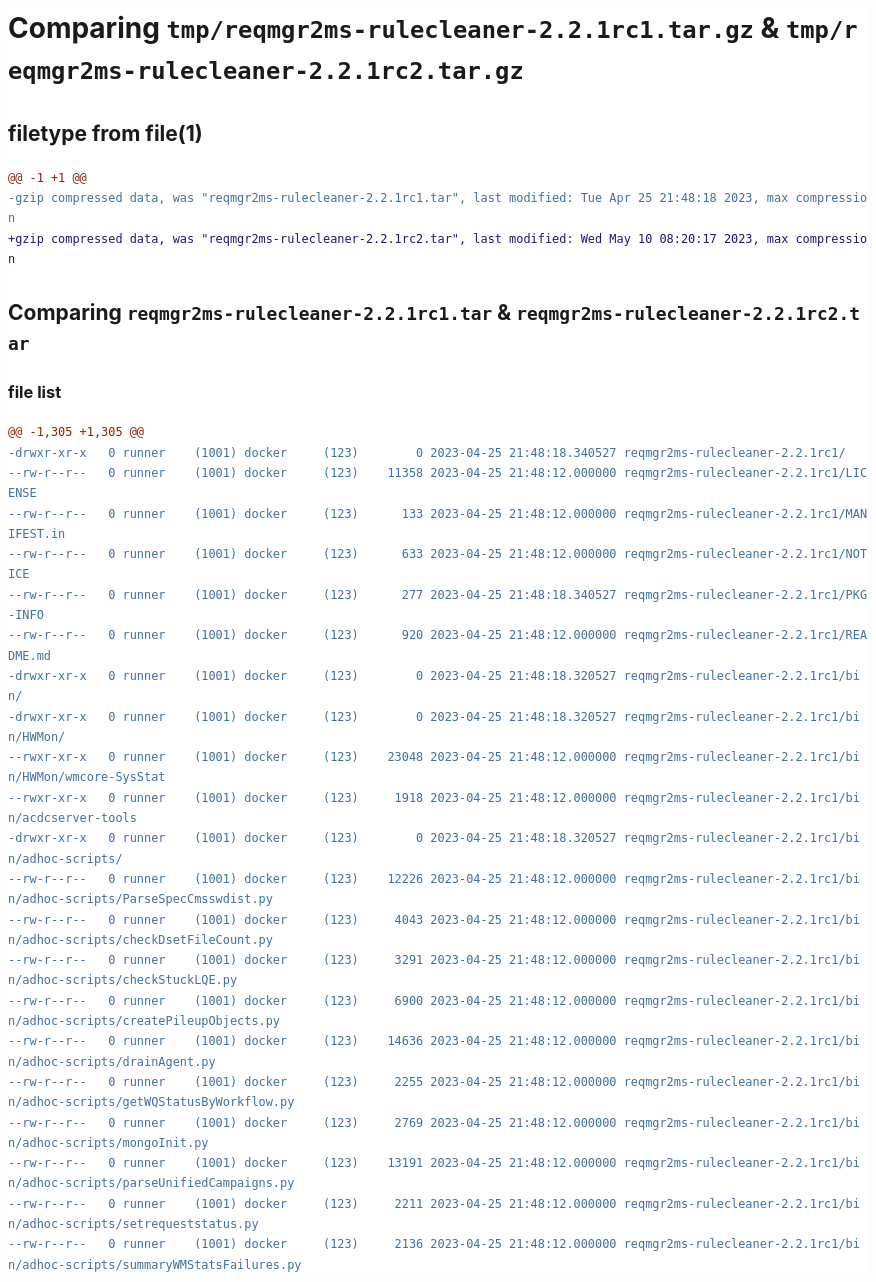 # Comparing `tmp/reqmgr2ms-rulecleaner-2.2.1rc1.tar.gz` & `tmp/reqmgr2ms-rulecleaner-2.2.1rc2.tar.gz`

## filetype from file(1)

```diff
@@ -1 +1 @@
-gzip compressed data, was "reqmgr2ms-rulecleaner-2.2.1rc1.tar", last modified: Tue Apr 25 21:48:18 2023, max compression
+gzip compressed data, was "reqmgr2ms-rulecleaner-2.2.1rc2.tar", last modified: Wed May 10 08:20:17 2023, max compression
```

## Comparing `reqmgr2ms-rulecleaner-2.2.1rc1.tar` & `reqmgr2ms-rulecleaner-2.2.1rc2.tar`

### file list

```diff
@@ -1,305 +1,305 @@
-drwxr-xr-x   0 runner    (1001) docker     (123)        0 2023-04-25 21:48:18.340527 reqmgr2ms-rulecleaner-2.2.1rc1/
--rw-r--r--   0 runner    (1001) docker     (123)    11358 2023-04-25 21:48:12.000000 reqmgr2ms-rulecleaner-2.2.1rc1/LICENSE
--rw-r--r--   0 runner    (1001) docker     (123)      133 2023-04-25 21:48:12.000000 reqmgr2ms-rulecleaner-2.2.1rc1/MANIFEST.in
--rw-r--r--   0 runner    (1001) docker     (123)      633 2023-04-25 21:48:12.000000 reqmgr2ms-rulecleaner-2.2.1rc1/NOTICE
--rw-r--r--   0 runner    (1001) docker     (123)      277 2023-04-25 21:48:18.340527 reqmgr2ms-rulecleaner-2.2.1rc1/PKG-INFO
--rw-r--r--   0 runner    (1001) docker     (123)      920 2023-04-25 21:48:12.000000 reqmgr2ms-rulecleaner-2.2.1rc1/README.md
-drwxr-xr-x   0 runner    (1001) docker     (123)        0 2023-04-25 21:48:18.320527 reqmgr2ms-rulecleaner-2.2.1rc1/bin/
-drwxr-xr-x   0 runner    (1001) docker     (123)        0 2023-04-25 21:48:18.320527 reqmgr2ms-rulecleaner-2.2.1rc1/bin/HWMon/
--rwxr-xr-x   0 runner    (1001) docker     (123)    23048 2023-04-25 21:48:12.000000 reqmgr2ms-rulecleaner-2.2.1rc1/bin/HWMon/wmcore-SysStat
--rwxr-xr-x   0 runner    (1001) docker     (123)     1918 2023-04-25 21:48:12.000000 reqmgr2ms-rulecleaner-2.2.1rc1/bin/acdcserver-tools
-drwxr-xr-x   0 runner    (1001) docker     (123)        0 2023-04-25 21:48:18.320527 reqmgr2ms-rulecleaner-2.2.1rc1/bin/adhoc-scripts/
--rw-r--r--   0 runner    (1001) docker     (123)    12226 2023-04-25 21:48:12.000000 reqmgr2ms-rulecleaner-2.2.1rc1/bin/adhoc-scripts/ParseSpecCmsswdist.py
--rw-r--r--   0 runner    (1001) docker     (123)     4043 2023-04-25 21:48:12.000000 reqmgr2ms-rulecleaner-2.2.1rc1/bin/adhoc-scripts/checkDsetFileCount.py
--rw-r--r--   0 runner    (1001) docker     (123)     3291 2023-04-25 21:48:12.000000 reqmgr2ms-rulecleaner-2.2.1rc1/bin/adhoc-scripts/checkStuckLQE.py
--rw-r--r--   0 runner    (1001) docker     (123)     6900 2023-04-25 21:48:12.000000 reqmgr2ms-rulecleaner-2.2.1rc1/bin/adhoc-scripts/createPileupObjects.py
--rw-r--r--   0 runner    (1001) docker     (123)    14636 2023-04-25 21:48:12.000000 reqmgr2ms-rulecleaner-2.2.1rc1/bin/adhoc-scripts/drainAgent.py
--rw-r--r--   0 runner    (1001) docker     (123)     2255 2023-04-25 21:48:12.000000 reqmgr2ms-rulecleaner-2.2.1rc1/bin/adhoc-scripts/getWQStatusByWorkflow.py
--rw-r--r--   0 runner    (1001) docker     (123)     2769 2023-04-25 21:48:12.000000 reqmgr2ms-rulecleaner-2.2.1rc1/bin/adhoc-scripts/mongoInit.py
--rw-r--r--   0 runner    (1001) docker     (123)    13191 2023-04-25 21:48:12.000000 reqmgr2ms-rulecleaner-2.2.1rc1/bin/adhoc-scripts/parseUnifiedCampaigns.py
--rw-r--r--   0 runner    (1001) docker     (123)     2211 2023-04-25 21:48:12.000000 reqmgr2ms-rulecleaner-2.2.1rc1/bin/adhoc-scripts/setrequeststatus.py
--rw-r--r--   0 runner    (1001) docker     (123)     2136 2023-04-25 21:48:12.000000 reqmgr2ms-rulecleaner-2.2.1rc1/bin/adhoc-scripts/summaryWMStatsFailures.py
```